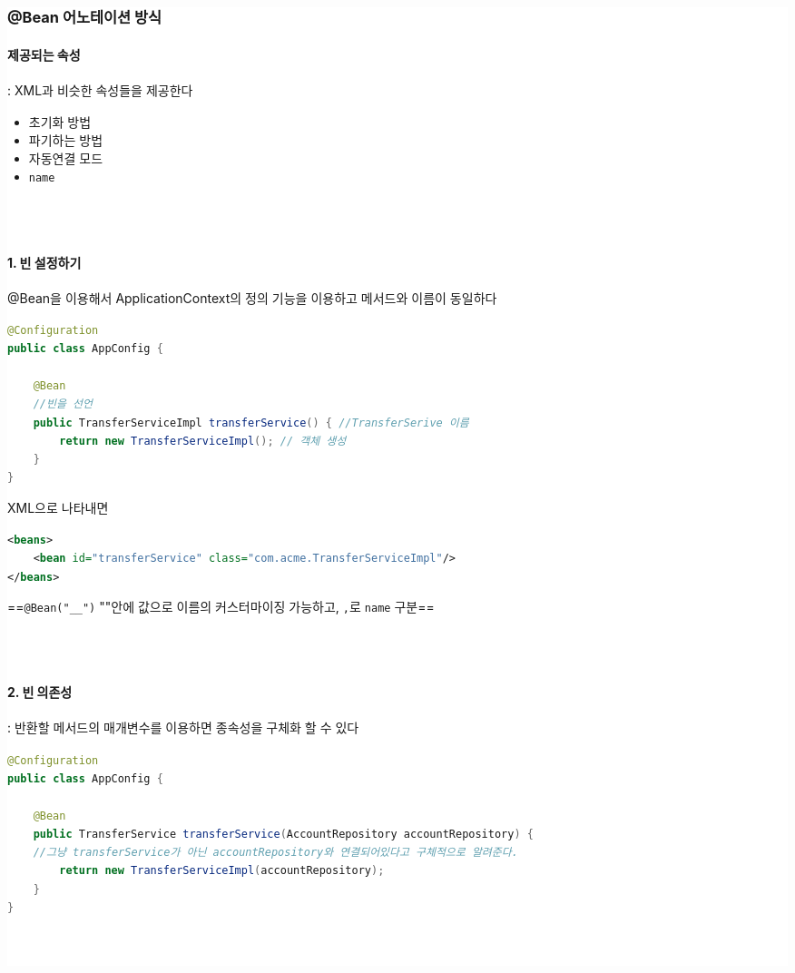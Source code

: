 ### @Bean 어노테이션 방식
#### 제공되는 속성
: XML과  비슷한 속성들을 제공한다 

- 초기화 방법
- 파기하는 방법
- 자동연결 모드
- `name`
<br>
<br>

#### 1. 빈 설정하기
@Bean을 이용해서 ApplicationContext의 정의 기능을 이용하고 메서드와 이름이 동일하다
```java
@Configuration
public class AppConfig {

	@Bean 
	//빈을 선언
	public TransferServiceImpl transferService() { //TransferSerive 이름
		return new TransferServiceImpl(); // 객체 생성
	}
}
```

XML으로 나타내면
```xml
<beans>
	<bean id="transferService" class="com.acme.TransferServiceImpl"/>
</beans>
```

==`@Bean("__")` ""안에 값으로 이름의 커스터마이징 가능하고, `,`로 `name` 구분==


<br>
<br>

#### 2. 빈 의존성
: 반환할 메서드의 매개변수를 이용하면 종속성을 구체화 할 수 있다
```java
@Configuration
public class AppConfig {

	@Bean
	public TransferService transferService(AccountRepository accountRepository) {
	//그냥 transferService가 아닌 accountRepository와 연결되어있다고 구체적으로 알려준다.
		return new TransferServiceImpl(accountRepository);
	}
}
```

<br>
<br>

